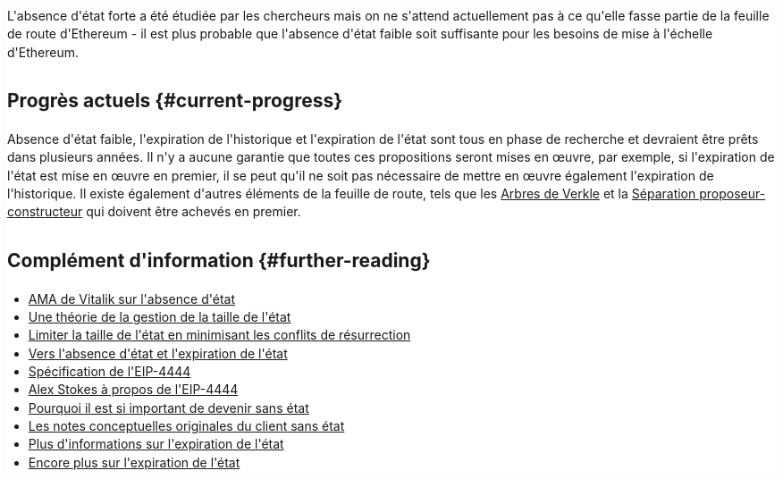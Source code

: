 L'absence d'état forte a été étudiée par les chercheurs mais on ne s'attend actuellement pas à ce qu'elle fasse partie de la feuille de route d'Ethereum - il est plus probable que l'absence d'état faible soit suffisante pour les besoins de mise à l'échelle d'Ethereum.

## Progrès actuels {#current-progress}

Absence d'état faible, l'expiration de l'historique et l'expiration de l'état sont tous en phase de recherche et devraient être prêts dans plusieurs années. Il n'y a aucune garantie que toutes ces propositions seront mises en œuvre, par exemple, si l'expiration de l'état est mise en œuvre en premier, il se peut qu'il ne soit pas nécessaire de mettre en œuvre également l'expiration de l'historique. Il existe également d'autres éléments de la feuille de route, tels que les [Arbres de Verkle](/roadmap/verkle-trees) et la [Séparation proposeur-constructeur](/roadmap/pbs) qui doivent être achevés en premier.

## Complément d'information {#further-reading}

- [AMA de Vitalik sur l'absence d'état](https://www.reddit.com/r/ethereum/comments/o9s15i/impromptu_technical_ama_on_statelessness_and/)
- [Une théorie de la gestion de la taille de l'état](https://hackmd.io/@vbuterin/state_size_management)
- [Limiter la taille de l'état en minimisant les conflits de résurrection](https://ethresear.ch/t/resurrection-conflict-minimized-state-bounding-take-2/8739)
- [Vers l'absence d'état et l'expiration de l'état](https://hackmd.io/@vbuterin/state_expiry_paths)
- [Spécification de l'EIP-4444](https://eips.ethereum.org/EIPS/eip-4444)
- [Alex Stokes à propos de l'EIP-4444](https://youtu.be/SfDC_qUZaos)
- [Pourquoi il est si important de devenir sans état](https://dankradfeist.de/ethereum/2021/02/14/why-stateless.html)
- [Les notes conceptuelles originales du client sans état](https://ethresear.ch/t/the-stateless-client-concept/172)
- [Plus d'informations sur l'expiration de l'état](https://hackmd.io/@vbuterin/state_size_management#A-more-moderate-solution-state-expiry)
- [Encore plus sur l'expiration de l'état](https://hackmd.io/@vbuterin/state_expiry_paths#Option-2-per-epoch-state-expiry)
